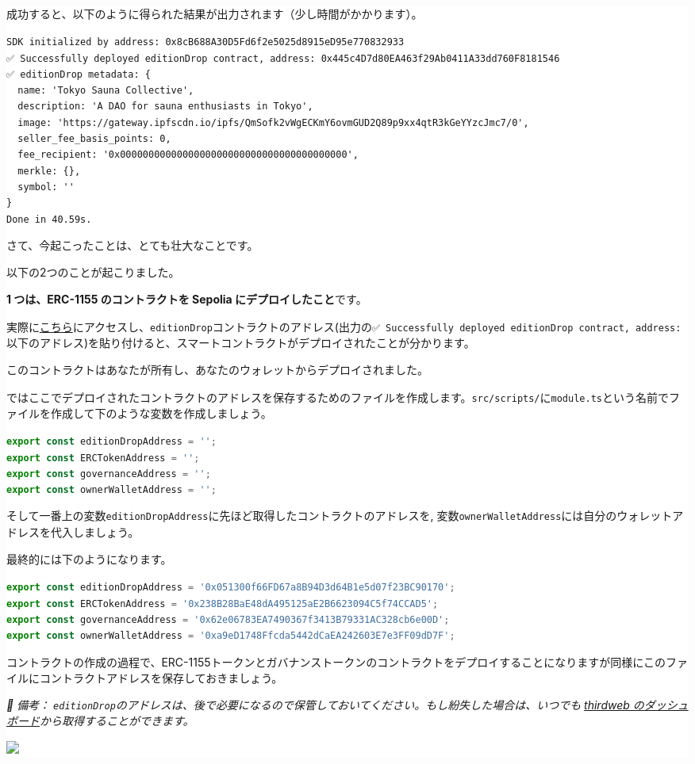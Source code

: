 成功すると、以下のように得られた結果が出力されます（少し時間がかかります）。

```
SDK initialized by address: 0x8cB688A30D5Fd6f2e5025d8915eD95e770832933
✅ Successfully deployed editionDrop contract, address: 0x445c4D7d80EA463f29Ab0411A33dd760F8181546
✅ editionDrop metadata: {
  name: 'Tokyo Sauna Collective',
  description: 'A DAO for sauna enthusiasts in Tokyo',
  image: 'https://gateway.ipfscdn.io/ipfs/QmSofk2vWgECKmY6ovmGUD2Q89p9xx4qtR3kGeYYzcJmc7/0',
  seller_fee_basis_points: 0,
  fee_recipient: '0x0000000000000000000000000000000000000000',
  merkle: {},
  symbol: ''
}
Done in 40.59s.
```

さて、今起こったことは、とても壮大なことです。

以下の2つのことが起こりました。

**1 つは、ERC-1155 のコントラクトを Sepolia にデプロイしたこと**です。

実際に[こちら](https://sepolia.etherscan.io/)にアクセスし、`editionDrop`コントラクトのアドレス(出力の`✅ Successfully deployed editionDrop contract, address:`以下のアドレス)を貼り付けると、スマートコントラクトがデプロイされたことが分かります。

このコントラクトはあなたが所有し、あなたのウォレットからデプロイされました。

ではここでデプロイされたコントラクトのアドレスを保存するためのファイルを作成します。`src/scripts/`に`module.ts`という名前でファイルを作成して下のような変数を作成しましょう。

```js
export const editionDropAddress = '';
export const ERCTokenAddress = '';
export const governanceAddress = '';
export const ownerWalletAddress = '';

```

そして一番上の変数`editionDropAddress`に先ほど取得したコントラクトのアドレスを,
変数`ownerWalletAddress`には自分のウォレットアドレスを代入しましょう。

最終的には下のようになります。

```js
export const editionDropAddress = '0x051300f66FD67a8B94D3d64B1e5d07f23BC90170';
export const ERCTokenAddress = '0x238B28BaE48dA495125aE2B6623094C5f74CCAD5';
export const governanceAddress = '0x62e06783EA7490367f3413B79331AC328cb6e00D';
export const ownerWalletAddress = '0xa9eD1748Ffcda5442dCaEA242603E7e3FF09dD7F';

```

コントラクトの作成の過程で、ERC-1155トークンとガバナンストークンのコントラクトをデプロイすることになりますが同様にこのファイルにコントラクトアドレスを保存しておきましょう。

_📝 備考： `editionDrop`のアドレスは、後で必要になるので保管しておいてください。もし紛失した場合は、いつでも [thirdweb のダッシュボード](https://thirdweb.com/dashboard)から取得することができます。_

![](/public/images/ETH-DAO/section-2/2_2_2.png)
